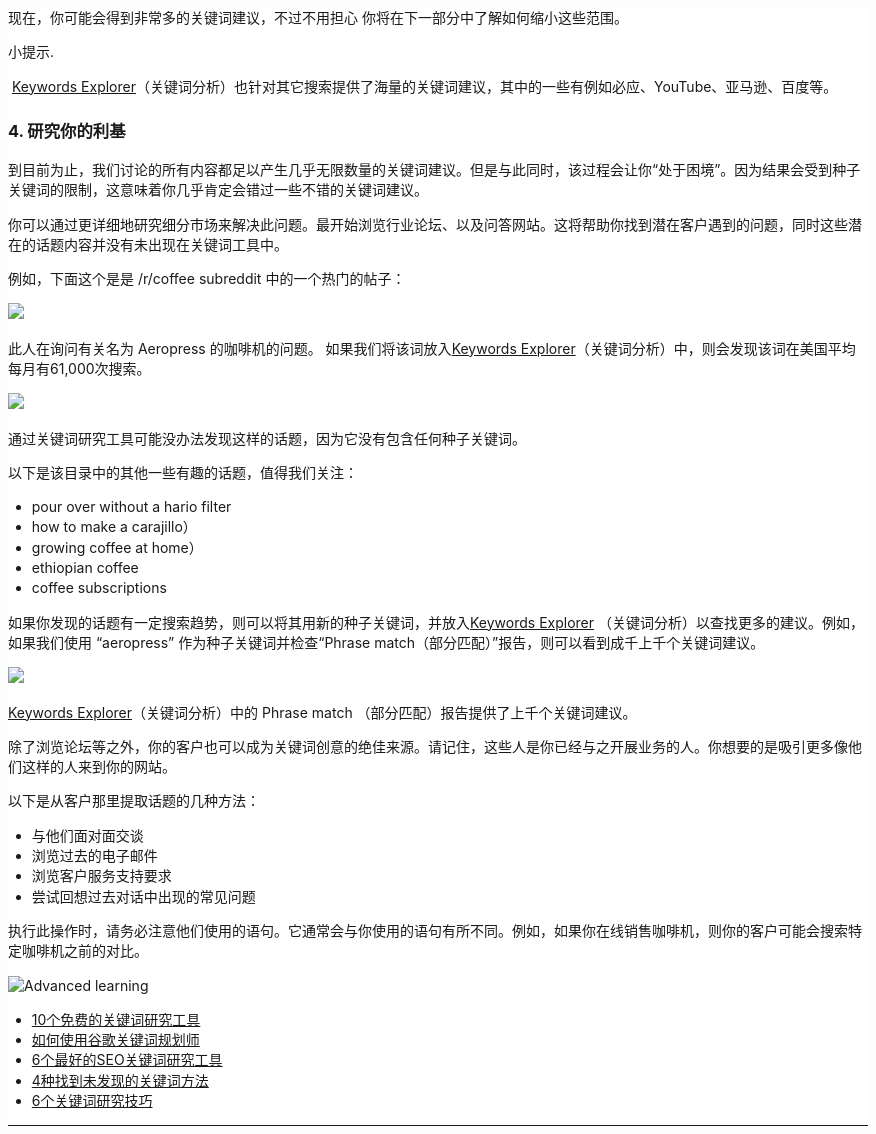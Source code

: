 现在，你可能会得到非常多的关键词建议，不过不用担心 你将在下一部分中了解如何缩小这些范围。

小提示.

 [Keywords Explorer](https://ahrefs.com/zh/keywords-explorer)（关键词分析）也针对其它搜索提供了海量的关键词建议，其中的一些有例如必应、YouTube、亚马逊、百度等。

### 4. 研究你的利基

到目前为止，我们讨论的所有内容都足以产生几乎无限数量的关键词建议。但是与此同时，该过程会让你“处于困境”。因为结果会受到种子关键词的限制，这意味着你几乎肯定会错过一些不错的关键词建议。

你可以通过更详细地研究细分市场来解决此问题。最开始浏览行业论坛、以及问答网站。这将帮助你找到潜在客户遇到的问题，同时这些潜在的话题内容并没有未出现在关键词工具中。

例如，下面这个是是 /r/coffee subreddit 中的一个热门的帖子：

![](https://ahrefs.com/blog/zh/wp-content/plugins/a3-lazy-load/assets/images/lazy_placeholder.gif)

此人在询问有关名为 Aeropress 的咖啡机的问题。 如果我们将该词放入[Keywords Explorer](https://ahrefs.com/zh/keywords-explorer)（关键词分析）中，则会发现该词在美国平均每月有61,000次搜索。

![](https://ahrefs.com/blog/zh/wp-content/plugins/a3-lazy-load/assets/images/lazy_placeholder.gif)

通过关键词研究工具可能没办法发现这样的话题，因为它没有包含任何种子关键词。

以下是该目录中的其他一些有趣的话题，值得我们关注：

- pour over without a hario filter
- how to make a carajillo）
- growing coffee at home）
- ethiopian coffee
- coffee subscriptions

如果你发现的话题有一定搜索趋势，则可以将其用新的种子关键词，并放入[Keywords Explorer](https://ahrefs.com/zh/keywords-explorer) （关键词分析）以查找更多的建议。例如，如果我们使用 “aeropress” 作为种子关键词并检查“Phrase match（部分匹配）”报告，则可以看到成千上千个关键词建议。

![](https://ahrefs.com/blog/zh/wp-content/plugins/a3-lazy-load/assets/images/lazy_placeholder.gif)

[Keywords Explorer](https://ahrefs.com/zh/keywords-explorer)（关键词分析）中的 Phrase match （部分匹配）报告提供了上千个关键词建议。

除了浏览论坛等之外，你的客户也可以成为关键词创意的绝佳来源。请记住，这些人是你已经与之开展业务的人。你想要的是吸引更多像他们这样的人来到你的网站。

以下是从客户那里提取话题的几种方法：

- 与他们面对面交谈
- 浏览过去的电子邮件
- 浏览客户服务支持要求
- 尝试回想过去对话中出现的常见问题

执行此操作时，请务必注意他们使用的语句。它通常会与你使用的语句有所不同。例如，如果你在线销售咖啡机，则你的客户可能会搜索特定咖啡机之前的对比。

![Advanced learning](https://ahrefs.com/blog/zh/wp-content/plugins/a3-lazy-load/assets/images/lazy_placeholder.gif)

- [10个免费的关键词研究工具](https://ahrefs.com/blog/zh/free-keyword-research-tools/ "10 Free Keyword Research Tools")
- [如何使用谷歌关键词规划师](https://ahrefs.com/blog/zh/google-keyword-planner/ "How to Use Google Keyword Planner")
- [6个最好的SEO关键词研究工具](https://ahrefs.com/blog/best-keyword-research-tools/ "6 Best Keyword Research Tools for SEO")
- [4种找到未发现的关键词方法](https://ahrefs.com/blog/keyword-ideas/ "4 Ways to Find Untapped Keyword Ideas")
- [6个关键词研究技巧](https://ahrefs.com/blog/zh/keyword-research-tips/ "6 Keyword Research Tips to Find Untapped Opportunities")

---